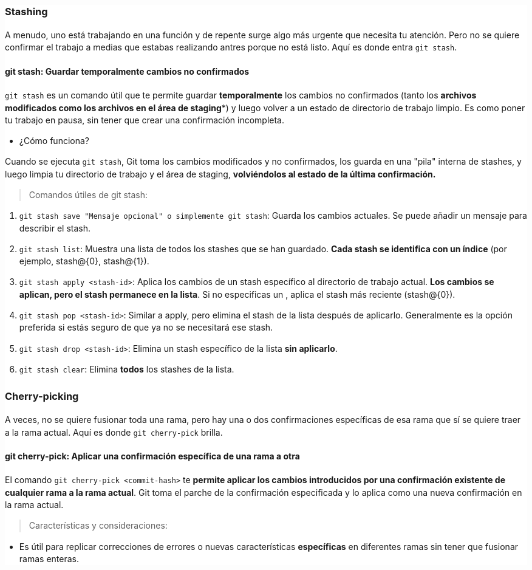 <a id="stashing"></a>
### Stashing
A menudo, uno está trabajando en una función y de repente surge algo más urgente que necesita tu atención. Pero no se quiere confirmar el trabajo a medias que estabas realizando antres porque no está listo. Aquí es donde entra `git stash`.

<a id="comando-git-stash"></a>
#### git stash: Guardar temporalmente cambios no confirmados

`git stash` es un comando útil que te permite guardar **temporalmente** los cambios no confirmados (tanto los **archivos modificados como los archivos en el área de staging***) y luego volver a un estado de directorio de trabajo limpio. Es como poner tu trabajo en pausa, sin tener que crear una confirmación incompleta.

- ¿Cómo funciona?

Cuando se ejecuta `git stash`, Git toma los cambios modificados y no confirmados, los guarda en una "pila" interna de stashes, y luego limpia tu directorio de trabajo y el área de staging, **volviéndolos al estado de la última confirmación.**

> Comandos útiles de git stash:

1. `git stash save "Mensaje opcional" o simplemente git stash`: Guarda los cambios actuales. Se puede añadir un mensaje para describir el stash.

2. `git stash list`: Muestra una lista de todos los stashes que se han guardado. **Cada stash se identifica con un índice** (por ejemplo, stash@{0}, stash@{1}).

3. `git stash apply <stash-id>`: Aplica los cambios de un stash específico al directorio de trabajo actual. **Los cambios se aplican, pero el stash permanece en la lista**. Si no especificas un <stash-id>, aplica el stash más reciente (stash@{0}).

4. `git stash pop <stash-id>`: Similar a apply, pero elimina el stash de la lista después de aplicarlo. Generalmente es la opción preferida si estás seguro de que ya no se necesitará ese stash.

5. `git stash drop <stash-id>`: Elimina un stash específico de la lista **sin aplicarlo**.

6. `git stash clear`: Elimina **todos** los stashes de la lista.

<a id="cherry-picking"></a>
### Cherry-picking
A veces, no se quiere fusionar toda una rama, pero hay una o dos confirmaciones específicas de esa rama que sí se quiere traer a la rama actual. Aquí es donde `git cherry-pick` brilla.

<a id="comando-git-cherry-pick"></a>
#### git cherry-pick: Aplicar una confirmación específica de una rama a otra
El comando `git cherry-pick <commit-hash>` te **permite aplicar los cambios introducidos por una confirmación existente de cualquier rama a la rama actual**. Git toma el parche de la confirmación especificada y lo aplica como una nueva confirmación en la rama actual.

> Características y consideraciones:

- Es útil para replicar correcciones de errores o nuevas características **específicas** en diferentes ramas sin tener que fusionar ramas enteras.

